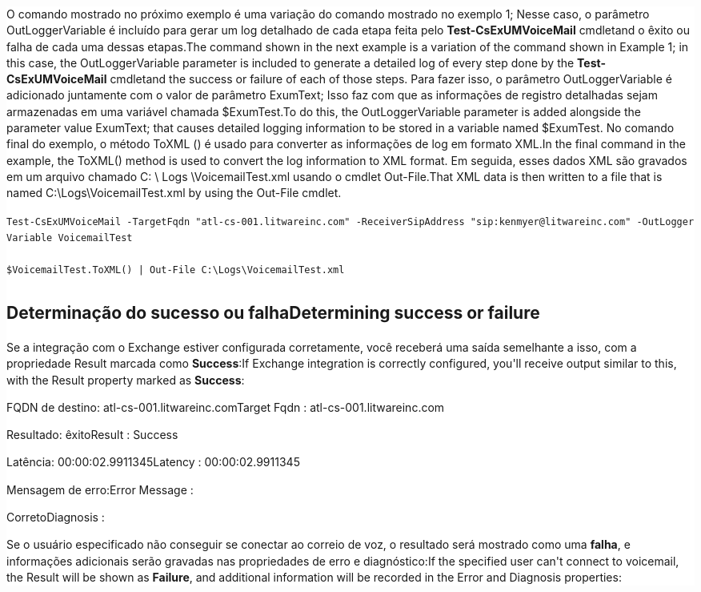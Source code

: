 <span data-ttu-id="19119-127">O comando mostrado no próximo exemplo é uma variação do comando mostrado no exemplo 1; Nesse caso, o parâmetro OutLoggerVariable é incluído para gerar um log detalhado de cada etapa feita pelo **Test-CsExUMVoiceMail** cmdletand o êxito ou falha de cada uma dessas etapas.</span><span class="sxs-lookup"><span data-stu-id="19119-127">The command shown in the next example is a variation of the command shown in Example 1; in this case, the OutLoggerVariable parameter is included to generate a detailed log of every step done by the **Test-CsExUMVoiceMail** cmdletand the success or failure of each of those steps.</span></span> <span data-ttu-id="19119-128">Para fazer isso, o parâmetro OutLoggerVariable é adicionado juntamente com o valor de parâmetro ExumText; Isso faz com que as informações de registro detalhadas sejam armazenadas em uma variável chamada $ExumTest.</span><span class="sxs-lookup"><span data-stu-id="19119-128">To do this, the OutLoggerVariable parameter is added alongside the parameter value ExumText; that causes detailed logging information to be stored in a variable named $ExumTest.</span></span> <span data-ttu-id="19119-129">No comando final do exemplo, o método ToXML () é usado para converter as informações de log em formato XML.</span><span class="sxs-lookup"><span data-stu-id="19119-129">In the final command in the example, the ToXML() method is used to convert the log information to XML format.</span></span> <span data-ttu-id="19119-130">Em seguida, esses dados XML são gravados em um arquivo chamado C: \\ Logs \\VoicemailTest.xml usando o cmdlet Out-File.</span><span class="sxs-lookup"><span data-stu-id="19119-130">That XML data is then written to a file that is named C:\\Logs\\VoicemailTest.xml by using the Out-File cmdlet.</span></span>

    Test-CsExUMVoiceMail -TargetFqdn "atl-cs-001.litwareinc.com" -ReceiverSipAddress "sip:kenmyer@litwareinc.com" -OutLoggerVariable VoicemailTest 
     
    $VoicemailTest.ToXML() | Out-File C:\Logs\VoicemailTest.xml

</div>

<div>

## <a name="determining-success-or-failure"></a><span data-ttu-id="19119-131">Determinação do sucesso ou falha</span><span class="sxs-lookup"><span data-stu-id="19119-131">Determining success or failure</span></span>

<span data-ttu-id="19119-132">Se a integração com o Exchange estiver configurada corretamente, você receberá uma saída semelhante a isso, com a propriedade Result marcada como **Success**:</span><span class="sxs-lookup"><span data-stu-id="19119-132">If Exchange integration is correctly configured, you'll receive output similar to this, with the Result property marked as **Success**:</span></span>

<span data-ttu-id="19119-133">FQDN de destino: atl-cs-001.litwareinc.com</span><span class="sxs-lookup"><span data-stu-id="19119-133">Target Fqdn : atl-cs-001.litwareinc.com</span></span>

<span data-ttu-id="19119-134">Resultado: êxito</span><span class="sxs-lookup"><span data-stu-id="19119-134">Result : Success</span></span>

<span data-ttu-id="19119-135">Latência: 00:00:02.9911345</span><span class="sxs-lookup"><span data-stu-id="19119-135">Latency : 00:00:02.9911345</span></span>

<span data-ttu-id="19119-136">Mensagem de erro:</span><span class="sxs-lookup"><span data-stu-id="19119-136">Error Message :</span></span>

<span data-ttu-id="19119-137">Correto</span><span class="sxs-lookup"><span data-stu-id="19119-137">Diagnosis :</span></span>

<span data-ttu-id="19119-138">Se o usuário especificado não conseguir se conectar ao correio de voz, o resultado será mostrado como uma **falha**, e informações adicionais serão gravadas nas propriedades de erro e diagnóstico:</span><span class="sxs-lookup"><span data-stu-id="19119-138">If the specified user can't connect to voicemail, the Result will be shown as **Failure**, and additional information will be recorded in the Error and Diagnosis properties:</span></span>
